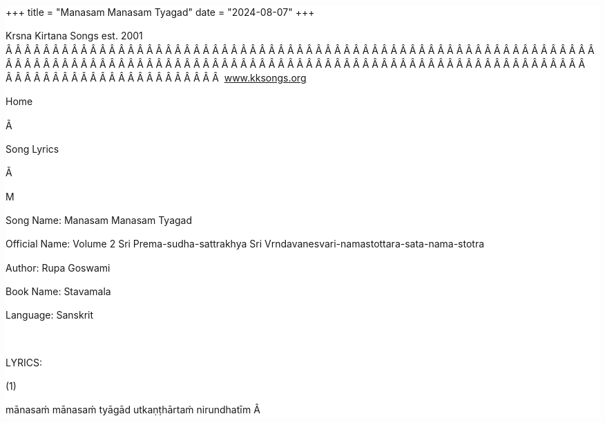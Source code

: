 +++ 
title = "Manasam Manasam Tyagad"
date = "2024-08-07"
+++

Krsna Kirtana Songs est. 2001
Â Â Â Â Â Â Â Â Â Â Â Â Â Â Â Â Â Â Â Â Â Â Â Â Â Â Â Â Â Â Â Â Â Â Â Â Â Â Â Â Â Â Â Â Â Â Â Â Â Â Â Â Â Â Â Â Â Â Â Â Â Â Â Â Â Â Â Â Â Â Â Â Â Â Â Â Â Â Â Â Â Â Â Â Â Â Â Â Â Â Â Â Â Â Â Â Â Â Â Â Â Â Â Â Â Â Â Â Â Â Â Â Â Â Â Â Â Â Â Â Â Â Â Â Â  
Â Â Â Â Â Â Â Â Â Â Â Â Â Â Â Â Â Â Â Â Â Â Â  
www.kksongs.org








Home


Ã 
 
Song Lyrics
 
Ã 
 
M


Song Name: Manasam Manasam Tyagad


Official Name: Volume 2 Sri Prema-sudha-sattrakhya
Sri Vrndavanesvari-namastottara-sata-nama-stotra


Author: 
Rupa Goswami




Book Name: 
Stavamala


Language: 
Sanskrit




 


LYRICS:


(1)


mānasaḿ
mānasaḿ tyāgād utkaṇṭhārtaḿ
nirundhatīm
Â  
